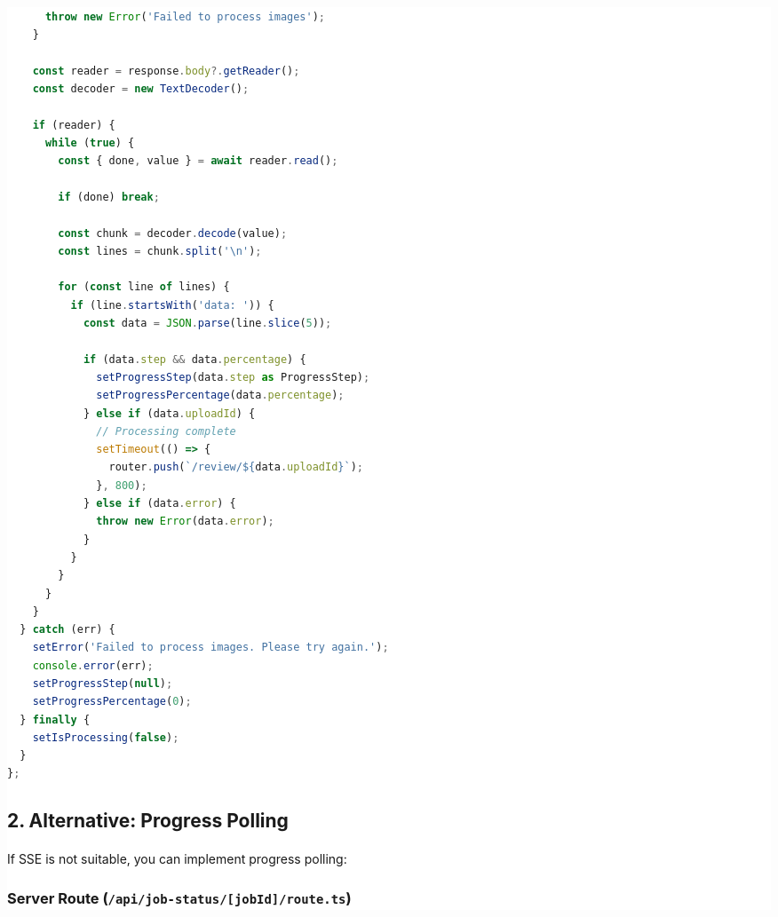 ```typescript
      throw new Error('Failed to process images');
    }

    const reader = response.body?.getReader();
    const decoder = new TextDecoder();

    if (reader) {
      while (true) {
        const { done, value } = await reader.read();
        
        if (done) break;

        const chunk = decoder.decode(value);
        const lines = chunk.split('\n');

        for (const line of lines) {
          if (line.startsWith('data: ')) {
            const data = JSON.parse(line.slice(5));
            
            if (data.step && data.percentage) {
              setProgressStep(data.step as ProgressStep);
              setProgressPercentage(data.percentage);
            } else if (data.uploadId) {
              // Processing complete
              setTimeout(() => {
                router.push(`/review/${data.uploadId}`);
              }, 800);
            } else if (data.error) {
              throw new Error(data.error);
            }
          }
        }
      }
    }
  } catch (err) {
    setError('Failed to process images. Please try again.');
    console.error(err);
    setProgressStep(null);
    setProgressPercentage(0);
  } finally {
    setIsProcessing(false);
  }
};
```

## 2. Alternative: Progress Polling

If SSE is not suitable, you can implement progress polling:

### Server Route (`/api/job-status/[jobId]/route.ts`)
